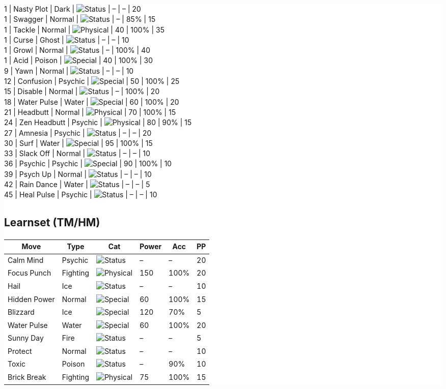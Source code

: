 1 | Nasty Plot | Dark | ![Status](https://static.unboundwiki.com/wp-content/assets/icons/ui/status.png) | – | – | 20  
1 | Swagger | Normal | ![Status](https://static.unboundwiki.com/wp-content/assets/icons/ui/status.png) | – | 85% | 15  
1 | Tackle | Normal | ![Physical](https://static.unboundwiki.com/wp-content/assets/icons/ui/physical.png) | 40 | 100% | 35  
1 | Curse | Ghost | ![Status](https://static.unboundwiki.com/wp-content/assets/icons/ui/status.png) | – | – | 10  
1 | Growl | Normal | ![Status](https://static.unboundwiki.com/wp-content/assets/icons/ui/status.png) | – | 100% | 40  
1 | Acid | Poison | ![Special](https://static.unboundwiki.com/wp-content/assets/icons/ui/special.png) | 40 | 100% | 30  
9 | Yawn | Normal | ![Status](https://static.unboundwiki.com/wp-content/assets/icons/ui/status.png) | – | – | 10  
12 | Confusion | Psychic | ![Special](https://static.unboundwiki.com/wp-content/assets/icons/ui/special.png) | 50 | 100% | 25  
15 | Disable | Normal | ![Status](https://static.unboundwiki.com/wp-content/assets/icons/ui/status.png) | – | 100% | 20  
18 | Water Pulse | Water | ![Special](https://static.unboundwiki.com/wp-content/assets/icons/ui/special.png) | 60 | 100% | 20  
21 | Headbutt | Normal | ![Physical](https://static.unboundwiki.com/wp-content/assets/icons/ui/physical.png) | 70 | 100% | 15  
24 | Zen Headbutt | Psychic | ![Physical](https://static.unboundwiki.com/wp-content/assets/icons/ui/physical.png) | 80 | 90% | 15  
27 | Amnesia | Psychic | ![Status](https://static.unboundwiki.com/wp-content/assets/icons/ui/status.png) | – | – | 20  
30 | Surf | Water | ![Special](https://static.unboundwiki.com/wp-content/assets/icons/ui/special.png) | 95 | 100% | 15  
33 | Slack Off | Normal | ![Status](https://static.unboundwiki.com/wp-content/assets/icons/ui/status.png) | – | – | 10  
36 | Psychic | Psychic | ![Special](https://static.unboundwiki.com/wp-content/assets/icons/ui/special.png) | 90 | 100% | 10  
39 | Psych Up | Normal | ![Status](https://static.unboundwiki.com/wp-content/assets/icons/ui/status.png) | – | – | 10  
42 | Rain Dance | Water | ![Status](https://static.unboundwiki.com/wp-content/assets/icons/ui/status.png) | – | – | 5  
45 | Heal Pulse | Psychic | ![Status](https://static.unboundwiki.com/wp-content/assets/icons/ui/status.png) | – | – | 10  
## Learnset (TM/HM)
Move | Type | Cat | Power | Acc | PP  
---|---|---|---|---|---  
Calm Mind | Psychic | ![Status](https://static.unboundwiki.com/wp-content/assets/icons/ui/status.png) | – | – | 20  
Focus Punch | Fighting | ![Physical](https://static.unboundwiki.com/wp-content/assets/icons/ui/physical.png) | 150 | 100% | 20  
Hail | Ice | ![Status](https://static.unboundwiki.com/wp-content/assets/icons/ui/status.png) | – | – | 10  
Hidden Power | Normal | ![Special](https://static.unboundwiki.com/wp-content/assets/icons/ui/special.png) | 60 | 100% | 15  
Blizzard | Ice | ![Special](https://static.unboundwiki.com/wp-content/assets/icons/ui/special.png) | 120 | 70% | 5  
Water Pulse | Water | ![Special](https://static.unboundwiki.com/wp-content/assets/icons/ui/special.png) | 60 | 100% | 20  
Sunny Day | Fire | ![Status](https://static.unboundwiki.com/wp-content/assets/icons/ui/status.png) | – | – | 5  
Protect | Normal | ![Status](https://static.unboundwiki.com/wp-content/assets/icons/ui/status.png) | – | – | 10  
Toxic | Poison | ![Status](https://static.unboundwiki.com/wp-content/assets/icons/ui/status.png) | – | 90% | 10  
Brick Break | Fighting | ![Physical](https://static.unboundwiki.com/wp-content/assets/icons/ui/physical.png) | 75 | 100% | 15  